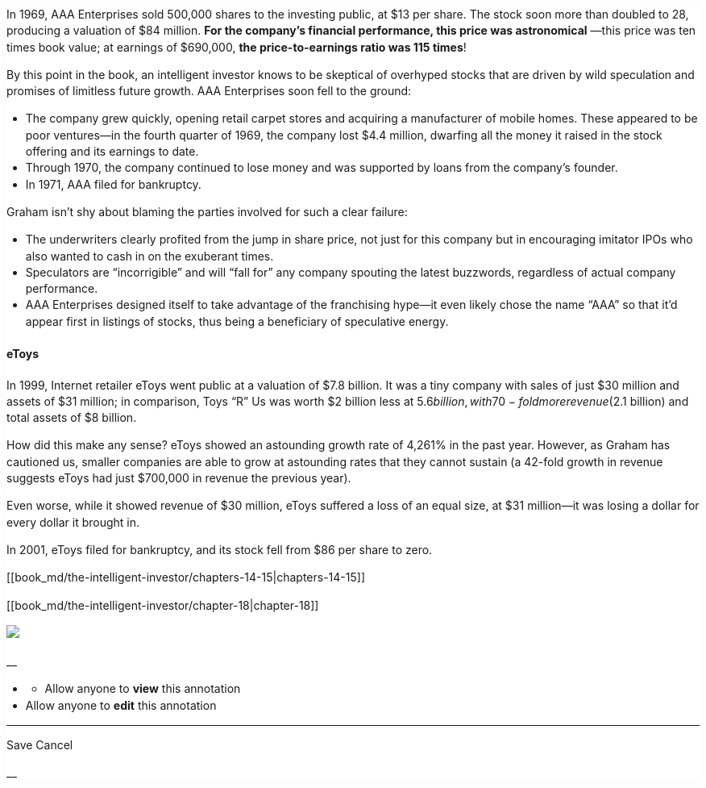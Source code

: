 In 1969, AAA Enterprises sold 500,000 shares to the investing public, at $13 per share. The stock soon more than doubled to 28, producing a valuation of $84 million. **For the company’s financial performance, this price was astronomical** —this price was ten times book value; at earnings of $690,000, **the price-to-earnings ratio was 115 times**!

By this point in the book, an intelligent investor knows to be skeptical of overhyped stocks that are driven by wild speculation and promises of limitless future growth. AAA Enterprises soon fell to the ground:

  * The company grew quickly, opening retail carpet stores and acquiring a manufacturer of mobile homes. These appeared to be poor ventures—in the fourth quarter of 1969, the company lost $4.4 million, dwarfing all the money it raised in the stock offering and its earnings to date.
  * Through 1970, the company continued to lose money and was supported by loans from the company’s founder.
  * In 1971, AAA filed for bankruptcy. 



Graham isn’t shy about blaming the parties involved for such a clear failure:

  * The underwriters clearly profited from the jump in share price, not just for this company but in encouraging imitator IPOs who also wanted to cash in on the exuberant times.
  * Speculators are “incorrigible” and will “fall for” any company spouting the latest buzzwords, regardless of actual company performance.
  * AAA Enterprises designed itself to take advantage of the franchising hype—it even likely chose the name “AAA” so that it’d appear first in listings of stocks, thus being a beneficiary of speculative energy.



#### eToys

In 1999, Internet retailer eToys went public at a valuation of $7.8 billion. It was a tiny company with sales of just $30 million and assets of $31 million; in comparison, Toys “R” Us was worth $2 billion less at $5.6 billion, with 70-fold more revenue ($2.1 billion) and total assets of $8 billion.

How did this make any sense? eToys showed an astounding growth rate of 4,261% in the past year. However, as Graham has cautioned us, smaller companies are able to grow at astounding rates that they cannot sustain (a 42-fold growth in revenue suggests eToys had just $700,000 in revenue the previous year).

Even worse, while it showed revenue of $30 million, eToys suffered a loss of an equal size, at $31 million—it was losing a dollar for every dollar it brought in.

In 2001, eToys filed for bankruptcy, and its stock fell from $86 per share to zero.

[[book_md/the-intelligent-investor/chapters-14-15|chapters-14-15]]

[[book_md/the-intelligent-investor/chapter-18|chapter-18]]

![](https://bat.bing.com/action/0?ti=56018282&Ver=2&mid=e2aefc1b-f449-4791-b157-2e2b02afc0f8&sid=1711133063fa11eebdec89a8b8ae3bbc&vid=171147a063fa11eea7440fcfeb230d96&vids=0&msclkid=N&pi=0&lg=en-US&sw=800&sh=600&sc=24&nwd=1&tl=Shortform%20%7C%20Book&p=https%3A%2F%2Fwww.shortform.com%2Fapp%2Fbook%2Fthe-intelligent-investor%2Fchapter-17&r=&lt=337&evt=pageLoad&sv=1&rn=429431)

__

  *   * Allow anyone to **view** this annotation
  * Allow anyone to **edit** this annotation



* * *

Save Cancel

__



